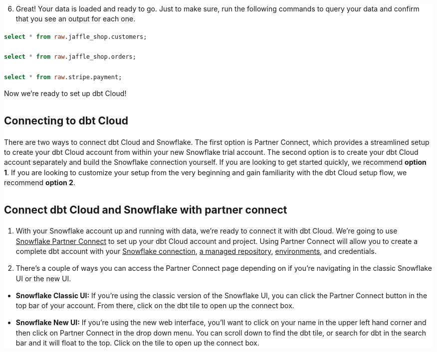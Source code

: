 6. Great! Your data is loaded and ready to go. Just to make sure, run the following commands to query your data and confirm that you see an output for each one. 

```sql
select * from raw.jaffle_shop.customers;

select * from raw.jaffle_shop.orders;

select * from raw.stripe.payment;
```

Now we’re ready to set up dbt Cloud!

## Connecting to dbt Cloud

There are two ways to connect dbt Cloud and Snowflake. The first option is Partner Connect, which provides a streamlined setup to create your dbt Cloud account from within your new Snowflake trial account.  The second option is to create your dbt Cloud account separately and build the Snowflake connection yourself.  If you are looking to get started quickly, we recommend **option 1**.  If you are looking to customize your setup from the very beginning and gain familiarity with the dbt Cloud setup flow, we recommend **option 2**.

## Connect dbt Cloud and Snowflake with partner connect

1. With your Snowflake account up and running with data, we’re ready to connect it with dbt Cloud. We’re going to use [Snowflake Partner Connect](https://docs.snowflake.com/en/user-guide/ecosystem-partner-connect.html) to set up your dbt Cloud account and project. Using Partner Connect will allow you to create a complete dbt account with your [Snowflake connection](https://docs.getdbt.com/docs/dbt-cloud/cloud-configuring-dbt-cloud/connecting-your-database#connecting-to-snowflake), [a managed repository](https://docs.getdbt.com/docs/dbt-cloud/cloud-configuring-dbt-cloud/cloud-using-a-managed-repository), [environments](https://docs.getdbt.com/docs/guides/managing-environments), and credentials. 

2. There’s a couple of ways you can access the Partner Connect page depending on if you’re navigating in the classic Snowflake UI or the new UI. 

* **Snowflake Classic UI:** If you’re using the classic version of the Snowflake UI, you can click the Partner Connect button in the top bar of your account. From there, click on the dbt tile to open up the connect box. 

<p align="center">
<Lightbox src="/img/snowflake_tutorial/snowflake_classic_ui_partner_connect.png" title="Snowflake Classic UI - Partner Connect" />
</p>

* **Snowflake New UI:** If you’re using the new web interface, you’ll want to click on your name in the upper left hand corner and then click on Partner Connect in the drop down menu.  You can scroll down to find the dbt tile, or search for dbt in the search bar and it will float to the top. Click on the tile to open up the connect box.

<p align="center">
<Lightbox src="/img/snowflake_tutorial/snowflake_new_ui_partner_connect.png" title="Snowflake New UI - Partner Connect" />
</p>
